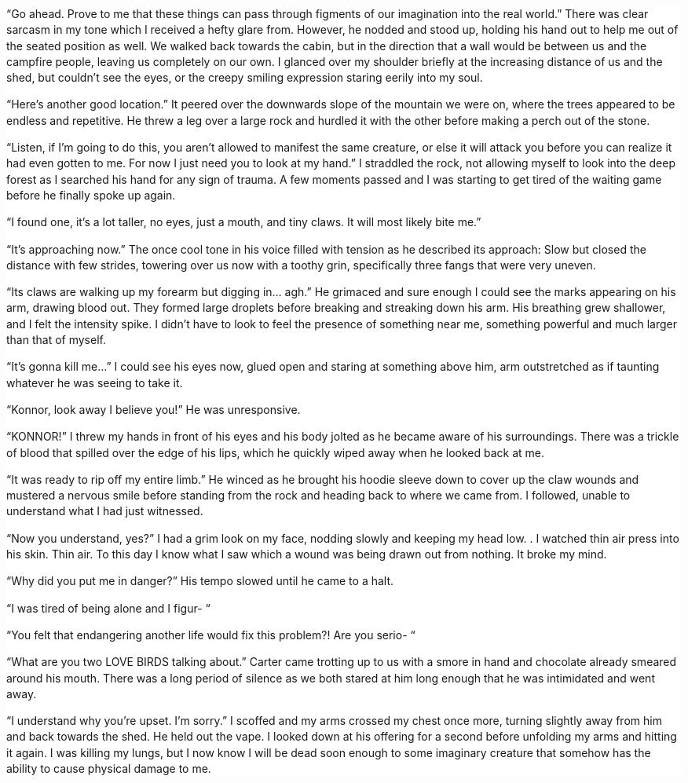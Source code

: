 “Go ahead. Prove to me that these things can pass through figments of our imagination into the real world.” There was clear sarcasm in my tone which I received a hefty glare from. However, he nodded and stood up, holding his hand out to help me out of the seated position as well. We walked back towards the cabin, but in the direction that a wall would be between us and the campfire people, leaving us completely on our own. I glanced over my shoulder briefly at the increasing distance of us and the shed, but couldn’t see the eyes, or the creepy smiling expression staring eerily into my soul. 
	
“Here’s another good location.” It peered over the downwards slope of the mountain we were on, where the trees appeared to be endless and repetitive. He threw a leg over a large rock and hurdled it with the other before making a perch out of the stone.
	
“Listen, if I’m going to do this, you aren’t allowed to manifest the same creature, or else it will attack you before you can realize it had even gotten to me. For now I just need you to look at my hand.” I straddled the rock, not allowing myself to look into the deep forest as I searched his hand for any sign of trauma. A few moments passed and I was starting to get tired of the waiting game before he finally spoke up again.

“I found one, it’s a lot taller, no eyes, just a mouth, and tiny claws. It will most likely bite me.”
	
“It’s approaching now.” The once cool tone in his voice filled with tension as he described its approach: Slow but closed the distance with few strides, towering over us now with a toothy grin, specifically three fangs that were very uneven.
	
“Its claws are walking up my forearm but digging in… agh.” He grimaced and sure enough I could see the marks appearing on his arm, drawing blood out. They formed large droplets before breaking and streaking down his arm. His breathing grew shallower, and I felt the intensity spike. I didn’t have to look to feel the presence of something near me, something powerful and much larger than that of myself. 

“It’s gonna kill me…” I could see his eyes now, glued open and staring at something above him, arm outstretched as if taunting whatever he was seeing to take it. 

“Konnor, look away I believe you!” He was unresponsive. 

“KONNOR!” I threw my hands in front of his eyes and his body jolted as he became aware of his surroundings. There was a trickle of blood that spilled over the edge of his lips, which he quickly wiped away when he looked back at me. 
	
“It was ready to rip off my entire limb.” He winced as he brought his hoodie sleeve down to cover up the claw wounds and mustered a nervous smile before standing from the rock and heading back to where we came from. I followed, unable to understand what I had just witnessed. 
	
“Now you understand, yes?” I had a grim look on my face, nodding slowly and keeping my head low. . I watched thin air press into his skin. Thin air. To this day I know what I saw which a wound was being drawn out from nothing. It broke my mind. 
	
“Why did you put me in danger?” His tempo slowed until he came to a halt.
	
“I was tired of being alone and I figur- “
	
“You felt that endangering another life would fix this problem?! Are you serio- “
	
“What are you two LOVE BIRDS talking about.” Carter came trotting up to us with a smore in hand and chocolate already smeared around his mouth. There was a long period of silence as we both stared at him long enough that he was intimidated and went away.
	
“I understand why you’re upset. I’m sorry.” I scoffed and my arms crossed my chest once more, turning slightly away from him and back towards the shed. He held out the vape. I looked down at his offering for a second before unfolding my arms and hitting it again. I was killing my lungs, but I now know I will be dead soon enough to some imaginary creature that somehow has the ability to cause physical damage to me. 
	